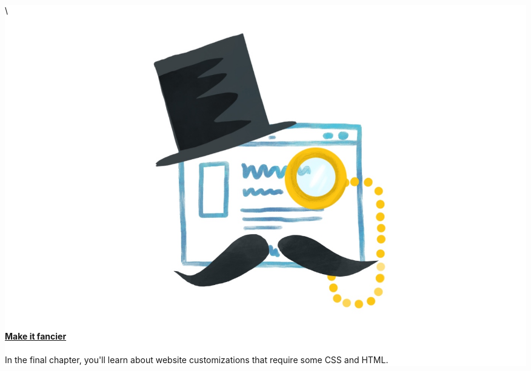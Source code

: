 \

<div class = "side-by-side no-anchor">
<div class = "side1">

<a href="#rmd-fancy" target="_blank"><img src="images/illos/rmd-fancy.jpg" width="50%" style="display: block; margin: auto;" /></a>

</div>

<div class = "side2">

#### [Make it fancier](#rmd-fancy)

In the final chapter, you'll learn about website customizations that require some CSS and HTML.
